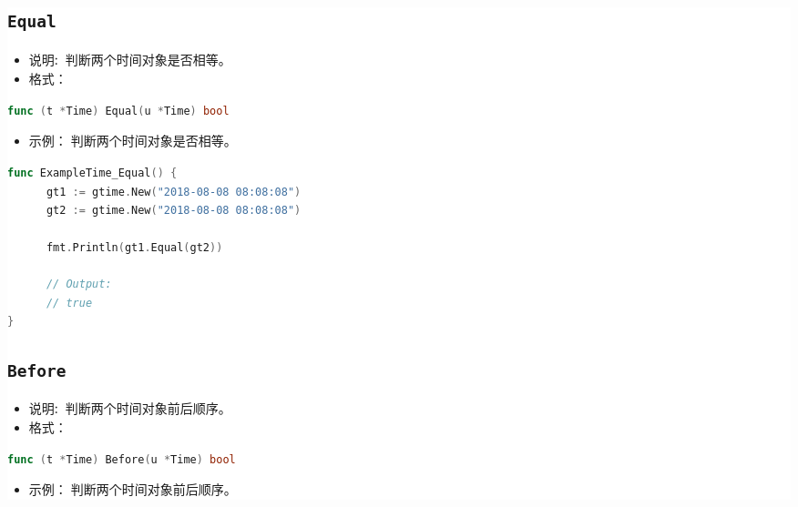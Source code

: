```go
```


## `Equal`

- 说明:  判断两个时间对象是否相等。
- 格式：









```go
func (t *Time) Equal(u *Time) bool
```

- 示例： 判断两个时间对象是否相等。









```go
func ExampleTime_Equal() {
      gt1 := gtime.New("2018-08-08 08:08:08")
      gt2 := gtime.New("2018-08-08 08:08:08")

      fmt.Println(gt1.Equal(gt2))

      // Output:
      // true
}
```


## `Before`

- 说明:  判断两个时间对象前后顺序。
- 格式：









```go
func (t *Time) Before(u *Time) bool
```

- 示例： 判断两个时间对象前后顺序。






